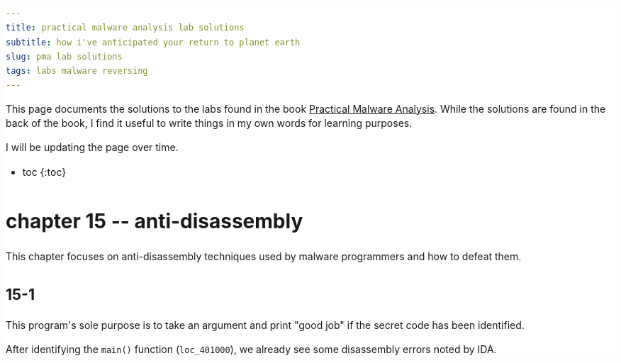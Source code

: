 ```yaml
---
title: practical malware analysis lab solutions
subtitle: how i've anticipated your return to planet earth
slug: pma lab solutions
tags: labs malware reversing
---
```


This page documents the solutions to the labs found in the book [Practical Malware Analysis](https://nostarch.com/malware). While the solutions are found in the back of the book, I find it useful to write things in my own words for learning purposes.

I will be updating the page over time.

* toc
{:toc}

# chapter 15 -- anti-disassembly
This chapter focuses on anti-disassembly techniques used by malware programmers and how to defeat them.

## 15-1
This program's sole purpose is to take an argument and print "good job" if the secret code has been identified.

After identifying the `main()` function (`loc_401000`), we already see some disassembly errors noted by IDA.
